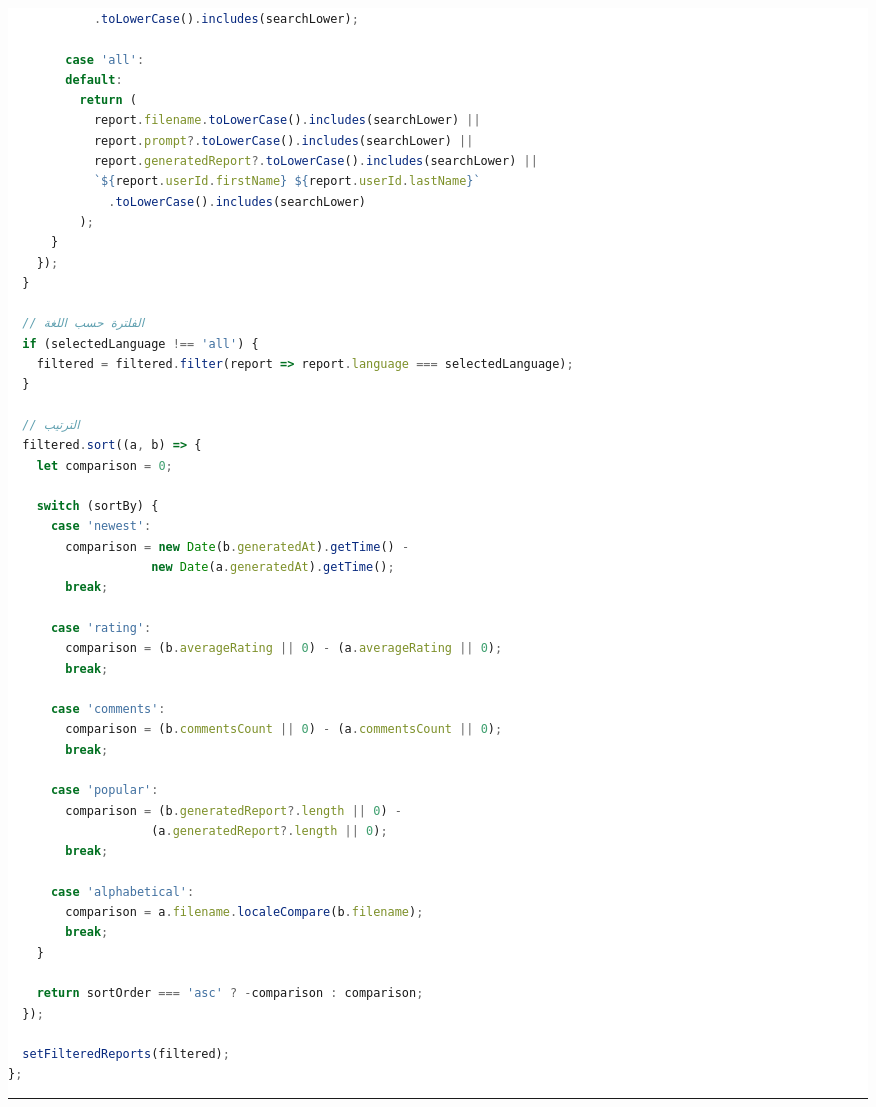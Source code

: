 ```typescript
            .toLowerCase().includes(searchLower);
        
        case 'all':
        default:
          return (
            report.filename.toLowerCase().includes(searchLower) ||
            report.prompt?.toLowerCase().includes(searchLower) ||
            report.generatedReport?.toLowerCase().includes(searchLower) ||
            `${report.userId.firstName} ${report.userId.lastName}`
              .toLowerCase().includes(searchLower)
          );
      }
    });
  }

  // الفلترة حسب اللغة
  if (selectedLanguage !== 'all') {
    filtered = filtered.filter(report => report.language === selectedLanguage);
  }

  // الترتيب
  filtered.sort((a, b) => {
    let comparison = 0;
    
    switch (sortBy) {
      case 'newest':
        comparison = new Date(b.generatedAt).getTime() - 
                    new Date(a.generatedAt).getTime();
        break;
      
      case 'rating':
        comparison = (b.averageRating || 0) - (a.averageRating || 0);
        break;
      
      case 'comments':
        comparison = (b.commentsCount || 0) - (a.commentsCount || 0);
        break;
      
      case 'popular':
        comparison = (b.generatedReport?.length || 0) - 
                    (a.generatedReport?.length || 0);
        break;
      
      case 'alphabetical':
        comparison = a.filename.localeCompare(b.filename);
        break;
    }
    
    return sortOrder === 'asc' ? -comparison : comparison;
  });

  setFilteredReports(filtered);
};
```

---